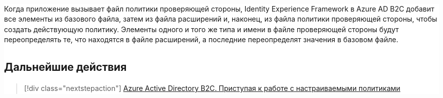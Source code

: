 Когда приложение вызывает файл политики проверяющей стороны, Identity Experience Framework в Azure AD B2C добавит все элементы из базового файла, затем из файла расширений и, наконец, из файла политики проверяющей стороны, чтобы создать действующую политику.  Элементы одного и того же типа и имени в файле проверяющей стороны будут переопределять те, что находятся в файле расширений, а последние переопределят значения в базовом файле.

## <a name="next-steps"></a>Дальнейшие действия

> [!div class="nextstepaction"]
> [Azure Active Directory B2C. Приступая к работе с настраиваемыми политиками](custom-policy-get-started.md)
